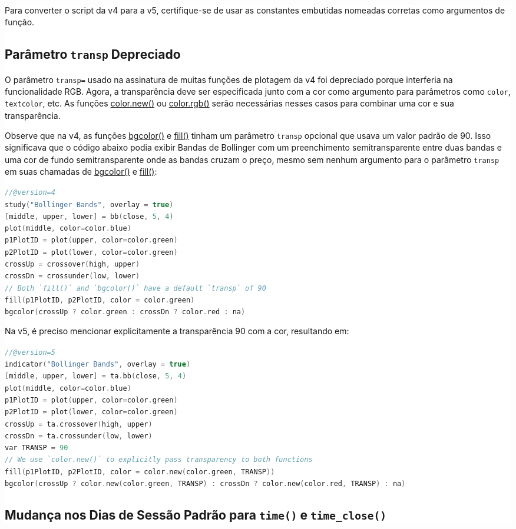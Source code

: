 Para converter o script da v4 para a v5, certifique-se de usar as constantes embutidas nomeadas corretas como argumentos de função.

## Parâmetro `transp` Depreciado

O parâmetro `transp=` usado na assinatura de muitas funções de plotagem da v4 foi depreciado porque interferia na funcionalidade RGB. Agora, a transparência deve ser especificada junto com a cor como argumento para parâmetros como `color`, `textcolor`, etc. As funções [color.new()](https://br.tradingview.com/pine-script-reference/v5/#fun_color%7Bdot%7Dnew) ou [color.rgb()](https://br.tradingview.com/pine-script-reference/v5/#fun_color%7Bdot%7Drgb) serão necessárias nesses casos para combinar uma cor e sua transparência.

Observe que na v4, as funções [bgcolor()](https://br.tradingview.com/pine-script-reference/v5/#fun_bgcolor) e [fill()](https://br.tradingview.com/pine-script-reference/v5/#fun_fill) tinham um parâmetro `transp` opcional que usava um valor padrão de 90. Isso significava que o código abaixo podia exibir Bandas de Bollinger com um preenchimento semitransparente entre duas bandas e uma cor de fundo semitransparente onde as bandas cruzam o preço, mesmo sem nenhum argumento para o parâmetro `transp` em suas chamadas de [bgcolor()](https://br.tradingview.com/pine-script-reference/v5/#fun_bgcolor) e [fill()](https://br.tradingview.com/pine-script-reference/v5/#fun_fill):

```c
//@version=4
study("Bollinger Bands", overlay = true)
[middle, upper, lower] = bb(close, 5, 4)
plot(middle, color=color.blue)
p1PlotID = plot(upper, color=color.green)
p2PlotID = plot(lower, color=color.green)
crossUp = crossover(high, upper)
crossDn = crossunder(low, lower)
// Both `fill()` and `bgcolor()` have a default `transp` of 90
fill(p1PlotID, p2PlotID, color = color.green)
bgcolor(crossUp ? color.green : crossDn ? color.red : na)  
```

Na v5, é preciso mencionar explicitamente a transparência 90 com a cor, resultando em:

```c
//@version=5
indicator("Bollinger Bands", overlay = true)
[middle, upper, lower] = ta.bb(close, 5, 4)
plot(middle, color=color.blue)
p1PlotID = plot(upper, color=color.green)
p2PlotID = plot(lower, color=color.green)
crossUp = ta.crossover(high, upper)
crossDn = ta.crossunder(low, lower)
var TRANSP = 90
// We use `color.new()` to explicitly pass transparency to both functions
fill(p1PlotID, p2PlotID, color = color.new(color.green, TRANSP))
bgcolor(crossUp ? color.new(color.green, TRANSP) : crossDn ? color.new(color.red, TRANSP) : na)
```

## Mudança nos Dias de Sessão Padrão para `time()` e `time_close()`
